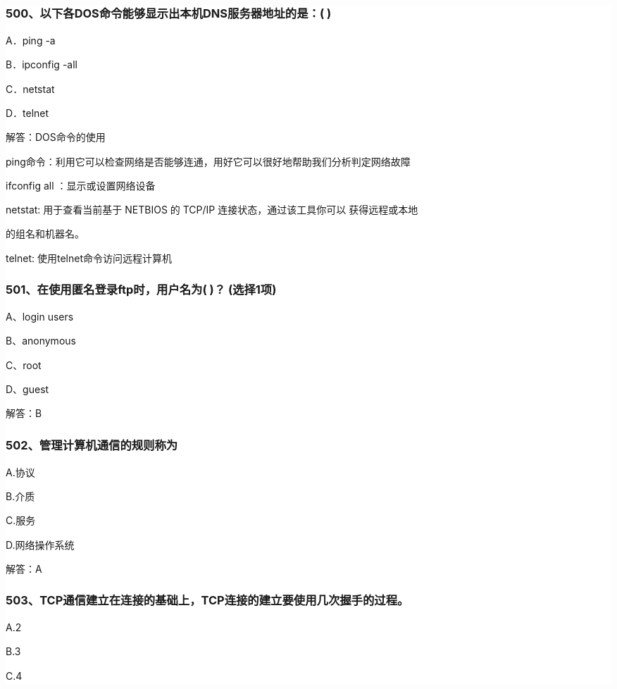 
### 500、以下各DOS命令能够显示出本机DNS服务器地址的是：( )

A．ping -a

B．ipconfig -all

C．netstat

D．telnet



解答：DOS命令的使用

ping命令：利用它可以检查网络是否能够连通，用好它可以很好地帮助我们分析判定网络故障

ifconfig all ：显示或设置网络设备

netstat: 用于查看当前基于 NETBIOS 的 TCP/IP 连接状态，通过该工具你可以 获得远程或本地

的组名和机器名。

telnet: 使用telnet命令访问远程计算机



### 501、在使用匿名登录ftp时，用户名为( )？ (选择1项)

A、login users

B、anonymous

C、root

D、guest



解答：B



### 502、管理计算机通信的规则称为

A.协议

B.介质

C.服务

D.网络操作系统



解答：A



### 503、TCP通信建立在连接的基础上，TCP连接的建立要使用几次握手的过程。

A.2

B.3

C.4
